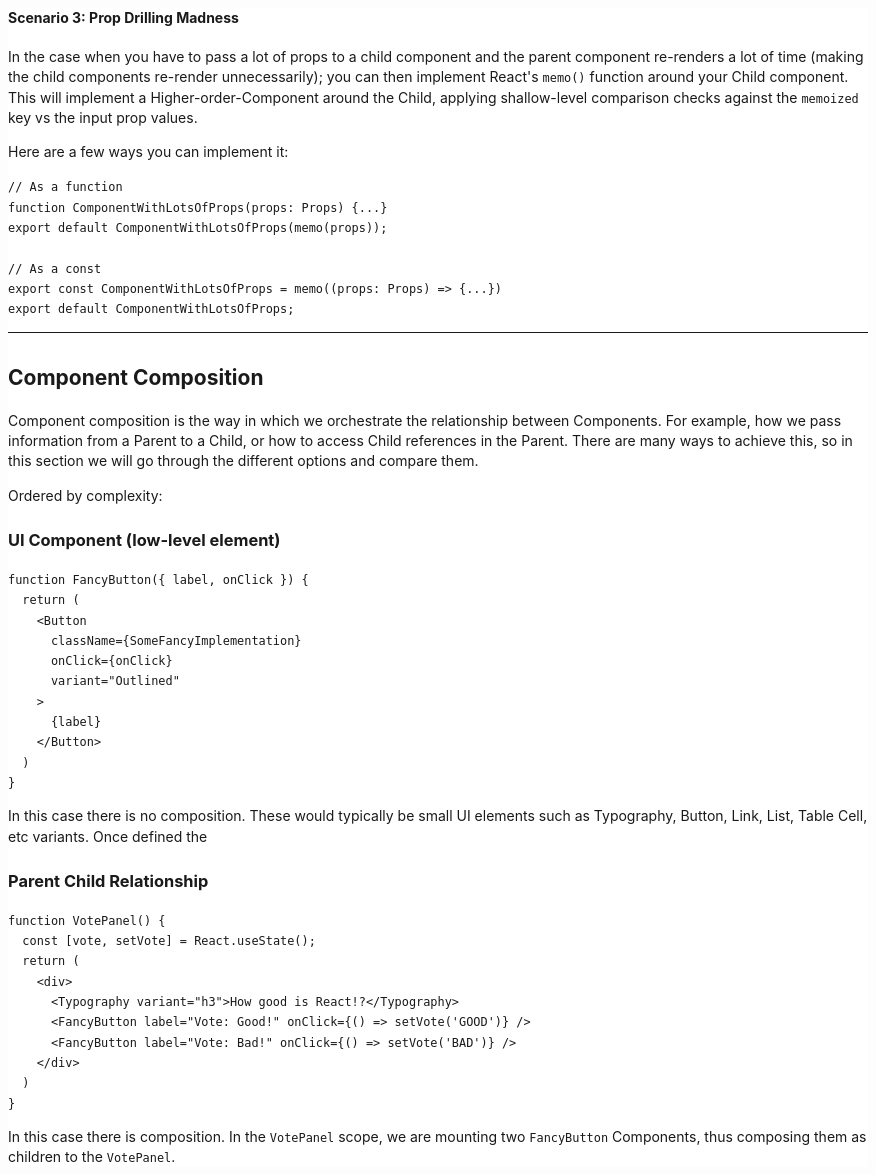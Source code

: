 #### Scenario 3: Prop Drilling Madness

In the case when you have to pass a lot of props to a child component and the parent component re-renders a lot of time (making the child components re-render unnecessarily); you can then implement React's `memo()` function around your Child component. This will implement a Higher-order-Component around the Child, applying shallow-level comparison checks against the `memoized` key vs the input prop values.

Here are a few ways you can implement it:

```tsx
// As a function
function ComponentWithLotsOfProps(props: Props) {...}
export default ComponentWithLotsOfProps(memo(props));

// As a const
export const ComponentWithLotsOfProps = memo((props: Props) => {...})
export default ComponentWithLotsOfProps;
```


---

## Component Composition

Component composition is the way in which we orchestrate the relationship between Components. For example, how we pass information from a Parent to a Child, or how to access Child references in the Parent. There are many ways to achieve this, so in this section we will go through the different options and compare them.

Ordered by complexity:

### UI Component (low-level element)
```tsx
function FancyButton({ label, onClick }) {
  return (
    <Button
      className={SomeFancyImplementation}
      onClick={onClick}
      variant="Outlined"
    >
      {label}
    </Button>
  )
}
```
In this case there is no composition. These would typically be small UI elements such as Typography, Button, Link, List, Table Cell, etc variants. Once defined the

### Parent Child Relationship
```tsx
function VotePanel() {
  const [vote, setVote] = React.useState();
  return (
    <div>
      <Typography variant="h3">How good is React!?</Typography>
      <FancyButton label="Vote: Good!" onClick={() => setVote('GOOD')} />
      <FancyButton label="Vote: Bad!" onClick={() => setVote('BAD')} />
    </div>
  )
}
```
In this case there is composition. In the `VotePanel` scope, we are mounting two `FancyButton` Components, thus composing them as children to the `VotePanel`.
